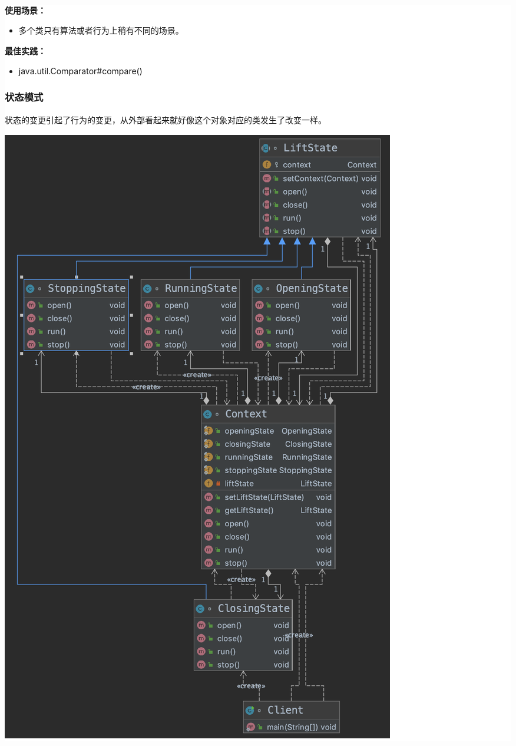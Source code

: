 **使用场景：**

-   多个类只有算法或者行为上稍有不同的场景。

**最佳实践：**

-   java.util.Comparator#compare()



### 状态模式

状态的变更引起了行为的变更，从外部看起来就好像这个对象对应的类发生了改变一样。

![image-20190806213923841](assets/image-20190806213923841.png)
